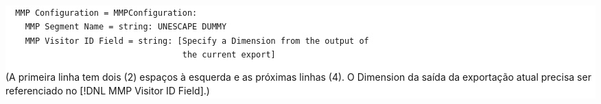   ```
     MMP Configuration = MMPConfiguration: 
       MMP Segment Name = string: UNESCAPE DUMMY 
       MMP Visitor ID Field = string: [Specify a Dimension from the output of 
                                       the current export]
   ```

   (A primeira linha tem dois (2) espaços à esquerda e as próximas linhas (4). O Dimension da saída da exportação atual precisa ser referenciado no [!DNL MMP Visitor ID Field].)
